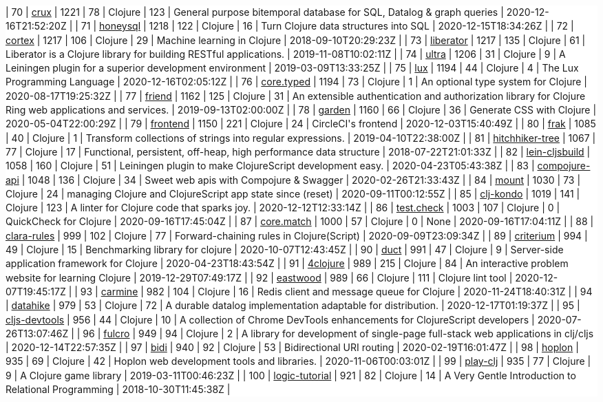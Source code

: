 | 70 | [crux](https://github.com/juxt/crux) | 1221 | 78 | Clojure | 123 | General purpose bitemporal database for SQL, Datalog & graph queries | 2020-12-16T21:52:20Z |
| 71 | [honeysql](https://github.com/seancorfield/honeysql) | 1218 | 122 | Clojure | 16 | Turn Clojure data structures into SQL | 2020-12-15T18:34:26Z |
| 72 | [cortex](https://github.com/originrose/cortex) | 1217 | 106 | Clojure | 29 | Machine learning in Clojure | 2018-09-10T20:29:23Z |
| 73 | [liberator](https://github.com/clojure-liberator/liberator) | 1217 | 135 | Clojure | 61 | Liberator is a Clojure library for building RESTful applications. | 2019-11-08T10:02:11Z |
| 74 | [ultra](https://github.com/venantius/ultra) | 1206 | 31 | Clojure | 9 | A Leiningen plugin for a superior development environment | 2019-03-09T13:33:25Z |
| 75 | [lux](https://github.com/LuxLang/lux) | 1194 | 44 | Clojure | 4 | The Lux Programming Language | 2020-12-16T02:05:12Z |
| 76 | [core.typed](https://github.com/clojure/core.typed) | 1194 | 73 | Clojure | 1 | An optional type system for Clojure | 2020-08-17T19:25:32Z |
| 77 | [friend](https://github.com/cemerick/friend) | 1162 | 125 | Clojure | 31 | An extensible authentication and authorization library for Clojure Ring web applications and services.  | 2019-09-13T02:00:00Z |
| 78 | [garden](https://github.com/noprompt/garden) | 1160 | 66 | Clojure | 36 | Generate CSS with Clojure | 2020-05-04T22:00:29Z |
| 79 | [frontend](https://github.com/circleci/frontend) | 1150 | 221 | Clojure | 24 | CircleCI's frontend | 2020-12-03T15:40:49Z |
| 80 | [frak](https://github.com/noprompt/frak) | 1085 | 40 | Clojure | 1 | Transform collections of strings into regular expressions. | 2019-04-10T22:38:00Z |
| 81 | [hitchhiker-tree](https://github.com/datacrypt-project/hitchhiker-tree) | 1067 | 77 | Clojure | 17 | Functional, persistent, off-heap, high performance data structure | 2018-07-22T21:01:33Z |
| 82 | [lein-cljsbuild](https://github.com/emezeske/lein-cljsbuild) | 1058 | 160 | Clojure | 51 | Leiningen plugin to make ClojureScript development easy. | 2020-04-23T05:43:38Z |
| 83 | [compojure-api](https://github.com/metosin/compojure-api) | 1048 | 136 | Clojure | 34 | Sweet web apis with Compojure & Swagger | 2020-02-26T21:33:43Z |
| 84 | [mount](https://github.com/tolitius/mount) | 1030 | 73 | Clojure | 24 | managing Clojure and ClojureScript app state since (reset) | 2020-09-11T00:12:55Z |
| 85 | [clj-kondo](https://github.com/borkdude/clj-kondo) | 1019 | 141 | Clojure | 123 | A linter for Clojure code that sparks joy. | 2020-12-12T12:33:14Z |
| 86 | [test.check](https://github.com/clojure/test.check) | 1003 | 107 | Clojure | 0 | QuickCheck for Clojure | 2020-09-16T17:45:04Z |
| 87 | [core.match](https://github.com/clojure/core.match) | 1000 | 57 | Clojure | 0 | None | 2020-09-16T17:04:11Z |
| 88 | [clara-rules](https://github.com/cerner/clara-rules) | 999 | 102 | Clojure | 77 | Forward-chaining rules in Clojure(Script) | 2020-09-09T23:09:34Z |
| 89 | [criterium](https://github.com/hugoduncan/criterium) | 994 | 49 | Clojure | 15 | Benchmarking library for clojure | 2020-10-07T12:43:45Z |
| 90 | [duct](https://github.com/duct-framework/duct) | 991 | 47 | Clojure | 9 | Server-side application framework for Clojure | 2020-04-23T18:43:54Z |
| 91 | [4clojure](https://github.com/4clojure/4clojure) | 989 | 215 | Clojure | 84 | An interactive problem website for learning Clojure | 2019-12-29T07:49:17Z |
| 92 | [eastwood](https://github.com/jonase/eastwood) | 989 | 66 | Clojure | 111 | Clojure lint tool | 2020-12-07T19:45:17Z |
| 93 | [carmine](https://github.com/ptaoussanis/carmine) | 982 | 104 | Clojure | 16 | Redis client and message queue for Clojure | 2020-11-24T18:40:31Z |
| 94 | [datahike](https://github.com/replikativ/datahike) | 979 | 53 | Clojure | 72 | A durable datalog implementation adaptable for distribution.  | 2020-12-17T01:19:37Z |
| 95 | [cljs-devtools](https://github.com/binaryage/cljs-devtools) | 956 | 44 | Clojure | 10 | A collection of Chrome DevTools enhancements for ClojureScript developers | 2020-07-26T13:07:46Z |
| 96 | [fulcro](https://github.com/fulcrologic/fulcro) | 949 | 94 | Clojure | 2 | A library for development of single-page full-stack web applications in clj/cljs | 2020-12-14T22:57:35Z |
| 97 | [bidi](https://github.com/juxt/bidi) | 940 | 92 | Clojure | 53 | Bidirectional URI routing | 2020-02-19T16:01:47Z |
| 98 | [hoplon](https://github.com/hoplon/hoplon) | 935 | 69 | Clojure | 42 | Hoplon web development tools and libraries. | 2020-11-06T00:03:01Z |
| 99 | [play-clj](https://github.com/oakes/play-clj) | 935 | 77 | Clojure | 9 | A Clojure game library | 2019-03-11T00:46:23Z |
| 100 | [logic-tutorial](https://github.com/swannodette/logic-tutorial) | 921 | 82 | Clojure | 14 | A Very Gentle Introduction to Relational Programming | 2018-10-30T11:45:38Z |

